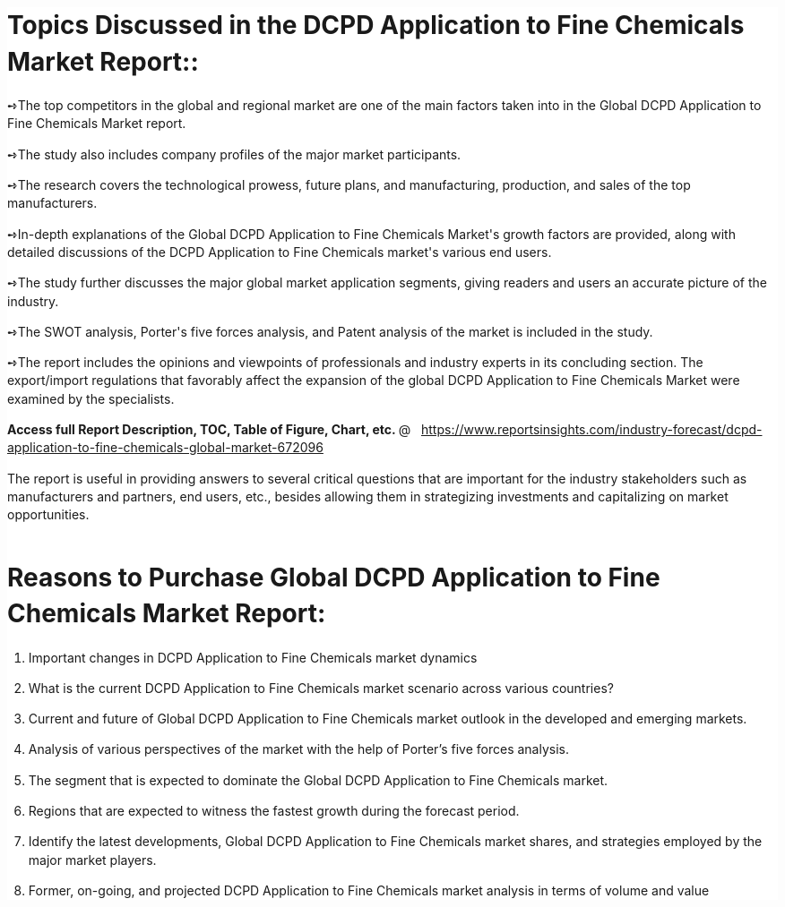 # <strong>Topics Discussed in the DCPD Application to Fine Chemicals Market Report::</strong>

➺The top competitors in the global and regional market are one of the main factors taken into in the Global DCPD Application to Fine Chemicals Market report.

➺The study also includes company profiles of the major market participants.

➺The research covers the technological prowess, future plans, and manufacturing, production, and sales of the top manufacturers.

➺In-depth explanations of the Global DCPD Application to Fine Chemicals Market's growth factors are provided, along with detailed discussions of the DCPD Application to Fine Chemicals market's various end users.

➺The study further discusses the major global market application segments, giving readers and users an accurate picture of the industry.

➺The SWOT analysis, Porter's five forces analysis, and Patent analysis of the market is included in the study.

➺The report includes the opinions and viewpoints of professionals and industry experts in its concluding section. The export/import regulations that favorably affect the expansion of the global DCPD Application to Fine Chemicals Market were examined by the specialists.

<strong>Access full Report Description, TOC, Table of Figure, Chart, etc. </strong>@   <a href=https://www.reportsinsights.com/industry-forecast/dcpd-application-to-fine-chemicals-global-market-672096 style=color:#0000ff;>https://www.reportsinsights.com/industry-forecast/dcpd-application-to-fine-chemicals-global-market-672096</a>

The report is useful in providing answers to several critical questions that are important for the industry stakeholders such as manufacturers and partners, end users, etc., besides allowing them in strategizing investments and capitalizing on market opportunities.

# <strong>Reasons to Purchase Global DCPD Application to Fine Chemicals Market Report:</strong>

1. Important changes in DCPD Application to Fine Chemicals market dynamics

2. What is the current DCPD Application to Fine Chemicals market scenario across various countries?

3. Current and future of Global DCPD Application to Fine Chemicals market outlook in the developed and emerging markets.

4. Analysis of various perspectives of the market with the help of Porter’s five forces analysis.

5. The segment that is expected to dominate the Global DCPD Application to Fine Chemicals market.

6. Regions that are expected to witness the fastest growth during the forecast period.

7. Identify the latest developments, Global DCPD Application to Fine Chemicals market shares, and strategies employed by the major market players.

8. Former, on-going, and projected DCPD Application to Fine Chemicals market analysis in terms of volume and value
